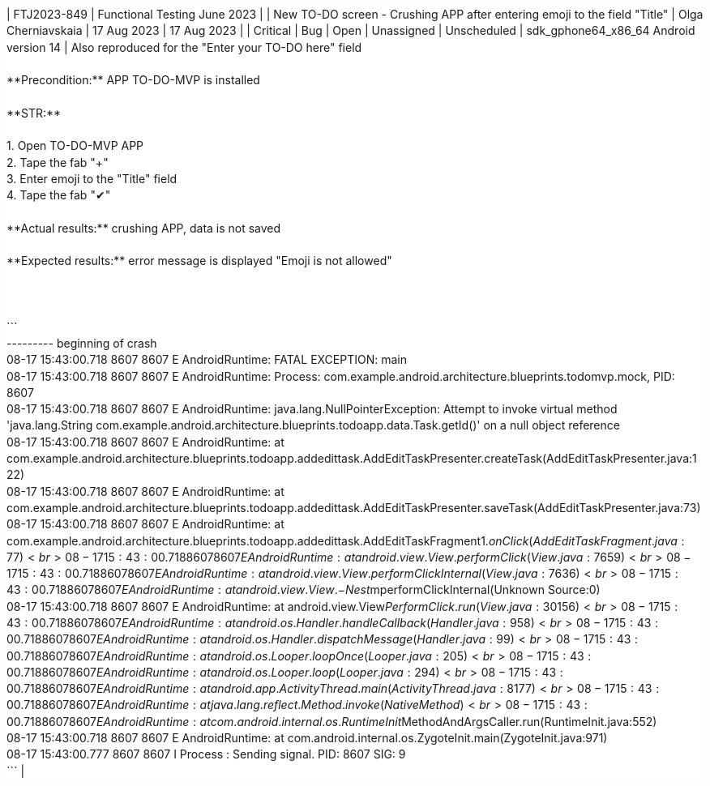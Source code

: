 | FTJ2023-849 | Functional Testing June 2023 |      | New TO-DO screen - Crushing APP after entering emoji to the field "Title"                                                                       | Olga Cherniavskaia | 17 Aug 2023 | 17 Aug 2023 |          | Critical | Bug  | Open  | Unassigned | Unscheduled | sdk_gphone64_x86_64 Android version 14               | Also reproduced for the "Enter your TO-DO here" field<br><br>\*\*Precondition:\*\* APP TO-DO-MVP is installed<br><br>\*\*STR:\*\*<br><br>1\. Open TO-DO-MVP APP<br>2\. Tape the fab "+"<br>3\. Enter emoji to the "Title" field<br>4\. Tape the fab "✔"<br><br>\*\*Actual results:\*\* crushing APP, data is not saved<br><br>\*\*Expected results:\*\* error message is displayed "Emoji is not allowed"<br><br><br><br>\`\`\`<br>\--------- beginning of crash<br>08-17 15:43:00.718 8607 8607 E AndroidRuntime: FATAL EXCEPTION: main<br>08-17 15:43:00.718 8607 8607 E AndroidRuntime: Process: com.example.android.architecture.blueprints.todomvp.mock, PID: 8607<br>08-17 15:43:00.718 8607 8607 E AndroidRuntime: java.lang.NullPointerException: Attempt to invoke virtual method 'java.lang.String com.example.android.architecture.blueprints.todoapp.data.Task.getId()' on a null object reference<br>08-17 15:43:00.718 8607 8607 E AndroidRuntime: at com.example.android.architecture.blueprints.todoapp.addedittask.AddEditTaskPresenter.createTask(AddEditTaskPresenter.java:122)<br>08-17 15:43:00.718 8607 8607 E AndroidRuntime: at com.example.android.architecture.blueprints.todoapp.addedittask.AddEditTaskPresenter.saveTask(AddEditTaskPresenter.java:73)<br>08-17 15:43:00.718 8607 8607 E AndroidRuntime: at com.example.android.architecture.blueprints.todoapp.addedittask.AddEditTaskFragment$1.onClick(AddEditTaskFragment.java:77)<br>08-17 15:43:00.718 8607 8607 E AndroidRuntime: at android.view.View.performClick(View.java:7659)<br>08-17 15:43:00.718 8607 8607 E AndroidRuntime: at android.view.View.performClickInternal(View.java:7636)<br>08-17 15:43:00.718 8607 8607 E AndroidRuntime: at android.view.View.-$$Nest$mperformClickInternal(Unknown Source:0)<br>08-17 15:43:00.718 8607 8607 E AndroidRuntime: at android.view.View$PerformClick.run(View.java:30156)<br>08-17 15:43:00.718 8607 8607 E AndroidRuntime: at android.os.Handler.handleCallback(Handler.java:958)<br>08-17 15:43:00.718 8607 8607 E AndroidRuntime: at android.os.Handler.dispatchMessage(Handler.java:99)<br>08-17 15:43:00.718 8607 8607 E AndroidRuntime: at android.os.Looper.loopOnce(Looper.java:205)<br>08-17 15:43:00.718 8607 8607 E AndroidRuntime: at android.os.Looper.loop(Looper.java:294)<br>08-17 15:43:00.718 8607 8607 E AndroidRuntime: at android.app.ActivityThread.main(ActivityThread.java:8177)<br>08-17 15:43:00.718 8607 8607 E AndroidRuntime: at java.lang.reflect.Method.invoke(Native Method)<br>08-17 15:43:00.718 8607 8607 E AndroidRuntime: at com.android.internal.os.RuntimeInit$MethodAndArgsCaller.run(RuntimeInit.java:552)<br>08-17 15:43:00.718 8607 8607 E AndroidRuntime: at com.android.internal.os.ZygoteInit.main(ZygoteInit.java:971)<br>08-17 15:43:00.777 8607 8607 I Process : Sending signal. PID: 8607 SIG: 9<br>\`\`\`                                                                             |